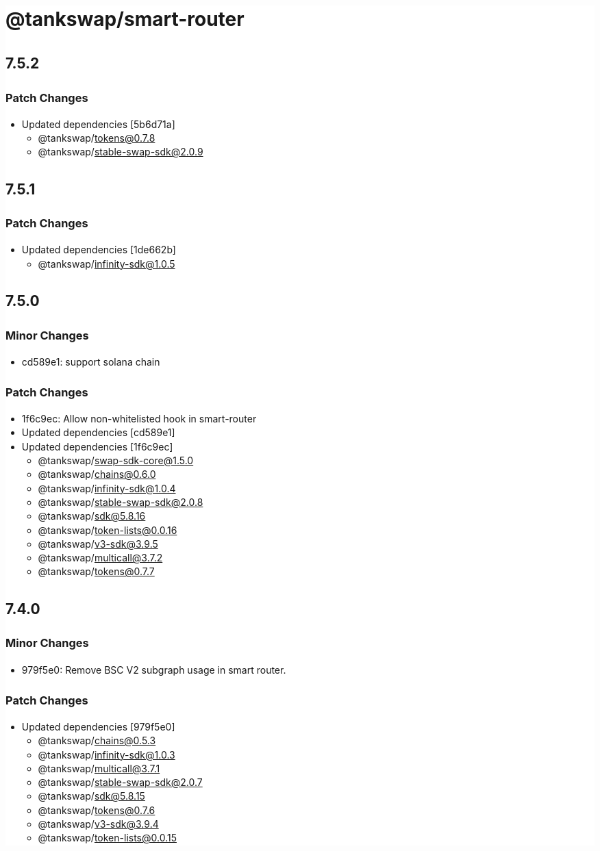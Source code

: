 # @tankswap/smart-router

## 7.5.2

### Patch Changes

- Updated dependencies [5b6d71a]
  - @tankswap/tokens@0.7.8
  - @tankswap/stable-swap-sdk@2.0.9

## 7.5.1

### Patch Changes

- Updated dependencies [1de662b]
  - @tankswap/infinity-sdk@1.0.5

## 7.5.0

### Minor Changes

- cd589e1: support solana chain

### Patch Changes

- 1f6c9ec: Allow non-whitelisted hook in smart-router
- Updated dependencies [cd589e1]
- Updated dependencies [1f6c9ec]
  - @tankswap/swap-sdk-core@1.5.0
  - @tankswap/chains@0.6.0
  - @tankswap/infinity-sdk@1.0.4
  - @tankswap/stable-swap-sdk@2.0.8
  - @tankswap/sdk@5.8.16
  - @tankswap/token-lists@0.0.16
  - @tankswap/v3-sdk@3.9.5
  - @tankswap/multicall@3.7.2
  - @tankswap/tokens@0.7.7

## 7.4.0

### Minor Changes

- 979f5e0: Remove BSC V2 subgraph usage in smart router.

### Patch Changes

- Updated dependencies [979f5e0]
  - @tankswap/chains@0.5.3
  - @tankswap/infinity-sdk@1.0.3
  - @tankswap/multicall@3.7.1
  - @tankswap/stable-swap-sdk@2.0.7
  - @tankswap/sdk@5.8.15
  - @tankswap/tokens@0.7.6
  - @tankswap/v3-sdk@3.9.4
  - @tankswap/token-lists@0.0.15
